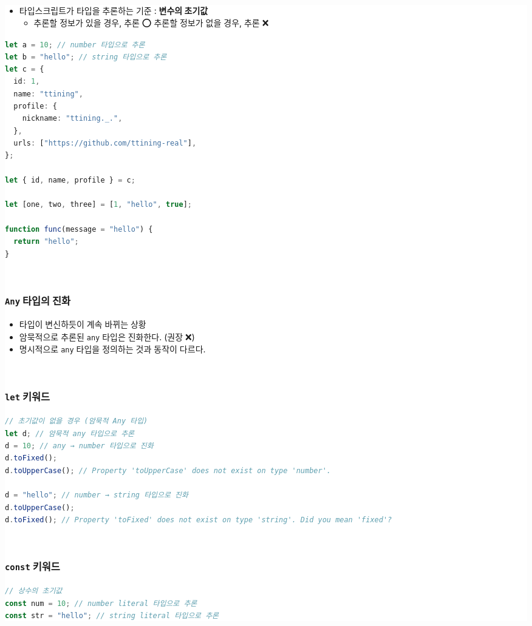 - 타입스크립트가 타입을 추론하는 기준 : **변수의 초기값**
  - 추론할 정보가 있을 경우, 추론 ⭕
    추론할 정보가 없을 경우, 추론 ❌

```typescript
let a = 10; // number 타입으로 추론
let b = "hello"; // string 타입으로 추론
let c = {
  id: 1,
  name: "ttining",
  profile: {
    nickname: "ttining._.",
  },
  urls: ["https://github.com/ttining-real"],
};

let { id, name, profile } = c;

let [one, two, three] = [1, "hello", true];

function func(message = "hello") {
  return "hello";
}
```

<br>

### `Any` 타입의 진화

- 타입이 변신하듯이 계속 바뀌는 상황
- 암묵적으로 추론된 `any` 타입은 진화한다. (권장 ❌)
- 명시적으로 `any` 타입을 정의하는 것과 동작이 다르다.

<br>

### `let` 키워드

```typescript
// 초기값이 없을 경우 (암묵적 Any 타입)
let d; // 암묵적 any 타입으로 추론
d = 10; // any → number 타입으로 진화
d.toFixed();
d.toUpperCase(); // Property 'toUpperCase' does not exist on type 'number'.

d = "hello"; // number → string 타입으로 진화
d.toUpperCase();
d.toFixed(); // Property 'toFixed' does not exist on type 'string'. Did you mean 'fixed'?
```

<br>

### `const` 키워드

```typescript
// 상수의 초기값
const num = 10; // number literal 타입으로 추론
const str = "hello"; // string literal 타입으로 추론
```

